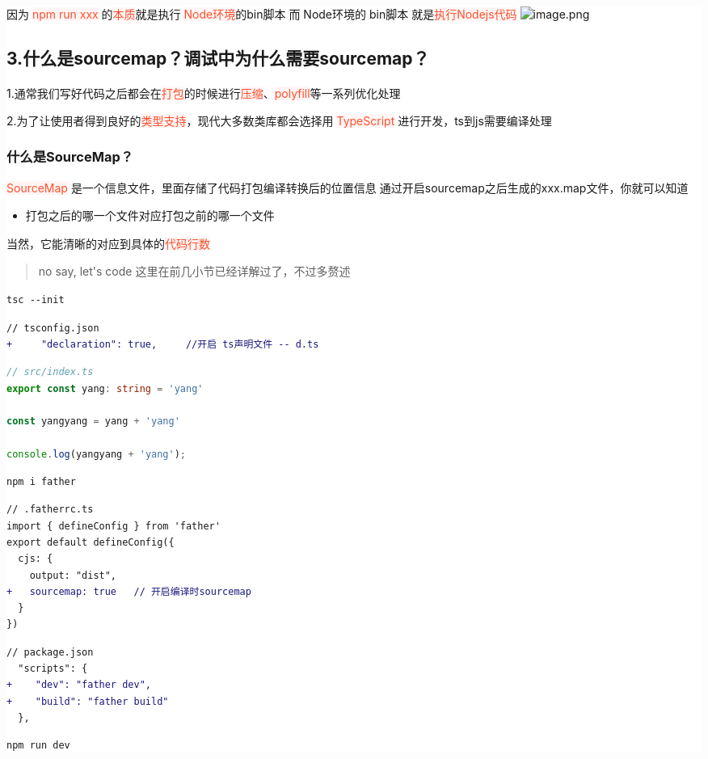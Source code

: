 因为 <span style="color: #ff502c;background-color: #fff5f5">npm run xxx</span> 的<span style="color: #ff502c;background-color: #fff5f5">本质</span>就是执行 <span style="color: #ff502c;background-color: #fff5f5">Node环境</span>的bin脚本 而 Node环境的 bin脚本 就是<span style="color: #ff502c;background-color: #fff5f5">执行Nodejs代码</span>
![image.png](https://p9-juejin.byteimg.com/tos-cn-i-k3u1fbpfcp/dd9a2387303844358fffa6c5ca4f9fe8~tplv-k3u1fbpfcp-watermark.image?)
## 3.什么是sourcemap？调试中为什么需要sourcemap？
1.通常我们写好代码之后都会在<span style="color: #ff502c;background-color: #fff5f5">打包</span>的时候进行<span style="color: #ff502c;background-color: #fff5f5">压缩</span>、<span style="color: #ff502c;background-color: #fff5f5">polyfill</span>等一系列优化处理

2.为了让使用者得到良好的<span style="color: #ff502c;background-color: #fff5f5">类型支持</span>，现代大多数类库都会选择用 <span style="color: #ff502c;background-color: #fff5f5">TypeScript</span> 进行开发，ts到js需要编译处理
### 什么是SourceMap？
<span style="color: #ff502c;background-color: #fff5f5">SourceMap</span> 是一个信息文件，里面存储了代码打包编译转换后的位置信息
通过开启sourcemap之后生成的xxx.map文件，你就可以知道<br>
- 打包之后的哪一个文件对应打包之前的哪一个文件

当然，它能清晰的对应到具体的<span style="color: #ff502c;background-color: #fff5f5">代码行数</span>

> no say, let's code
这里在前几小节已经详解过了，不过多赘述
```
tsc --init
```
```diff
// tsconfig.json
+     "declaration": true,     //开启 ts声明文件 -- d.ts
```
```ts
// src/index.ts
export const yang: string = 'yang'

const yangyang = yang + 'yang'

console.log(yangyang + 'yang');
```
```
npm i father
```
```diff
// .fatherrc.ts
import { defineConfig } from 'father'
export default defineConfig({
  cjs: {
    output: "dist",
+   sourcemap: true   // 开启编译时sourcemap
  }
})
```
```diff
// package.json
  "scripts": {
+    "dev": "father dev",
+    "build": "father build"
  },
```
```
npm run dev
```
